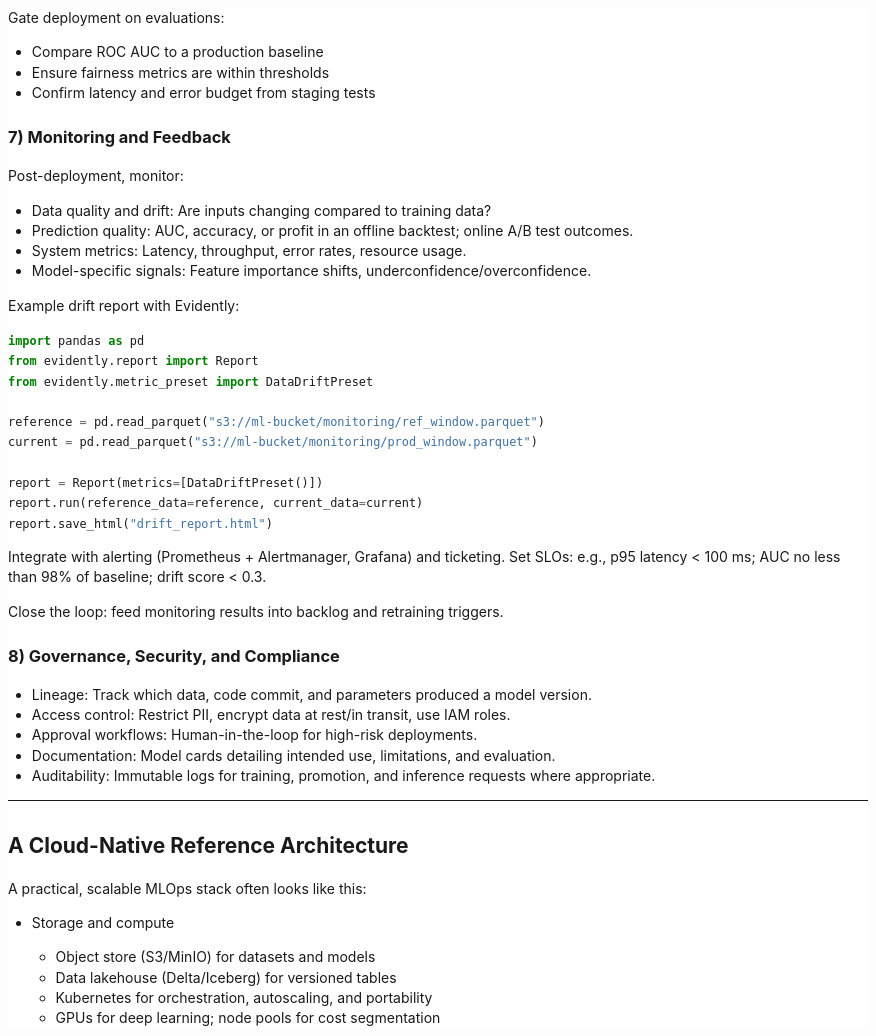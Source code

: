 Gate deployment on evaluations:

- Compare ROC AUC to a production baseline
- Ensure fairness metrics are within thresholds
- Confirm latency and error budget from staging tests

### 7) Monitoring and Feedback

Post-deployment, monitor:

- Data quality and drift: Are inputs changing compared to training data?
- Prediction quality: AUC, accuracy, or profit in an offline backtest; online A/B test outcomes.
- System metrics: Latency, throughput, error rates, resource usage.
- Model-specific signals: Feature importance shifts, underconfidence/overconfidence.

Example drift report with Evidently:

```python
import pandas as pd
from evidently.report import Report
from evidently.metric_preset import DataDriftPreset

reference = pd.read_parquet("s3://ml-bucket/monitoring/ref_window.parquet")
current = pd.read_parquet("s3://ml-bucket/monitoring/prod_window.parquet")

report = Report(metrics=[DataDriftPreset()])
report.run(reference_data=reference, current_data=current)
report.save_html("drift_report.html")
```

Integrate with alerting (Prometheus + Alertmanager, Grafana) and ticketing. Set SLOs: e.g., p95 latency < 100 ms; AUC no less than 98% of baseline; drift score < 0.3.

Close the loop: feed monitoring results into backlog and retraining triggers.

### 8) Governance, Security, and Compliance

- Lineage: Track which data, code commit, and parameters produced a model version.
- Access control: Restrict PII, encrypt data at rest/in transit, use IAM roles.
- Approval workflows: Human-in-the-loop for high-risk deployments.
- Documentation: Model cards detailing intended use, limitations, and evaluation.
- Auditability: Immutable logs for training, promotion, and inference requests where appropriate.

---

## A Cloud-Native Reference Architecture

A practical, scalable MLOps stack often looks like this:

- Storage and compute

  - Object store (S3/MinIO) for datasets and models
  - Data lakehouse (Delta/Iceberg) for versioned tables
  - Kubernetes for orchestration, autoscaling, and portability
  - GPUs for deep learning; node pools for cost segmentation
